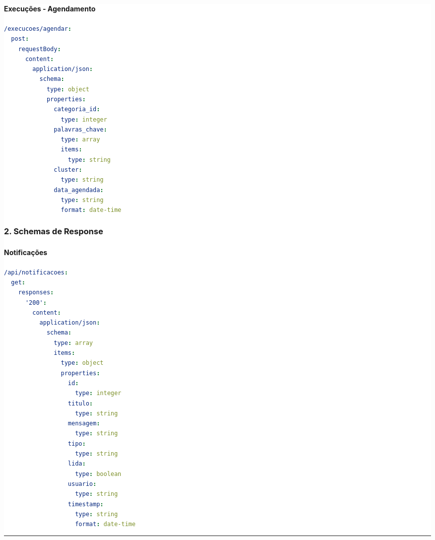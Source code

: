 #### **Execuções - Agendamento**
```yaml
/execucoes/agendar:
  post:
    requestBody:
      content:
        application/json:
          schema:
            type: object
            properties:
              categoria_id:
                type: integer
              palavras_chave:
                type: array
                items:
                  type: string
              cluster:
                type: string
              data_agendada:
                type: string
                format: date-time
```

### **2. Schemas de Response**

#### **Notificações**
```yaml
/api/notificacoes:
  get:
    responses:
      '200':
        content:
          application/json:
            schema:
              type: array
              items:
                type: object
                properties:
                  id:
                    type: integer
                  titulo:
                    type: string
                  mensagem:
                    type: string
                  tipo:
                    type: string
                  lida:
                    type: boolean
                  usuario:
                    type: string
                  timestamp:
                    type: string
                    format: date-time
```

---